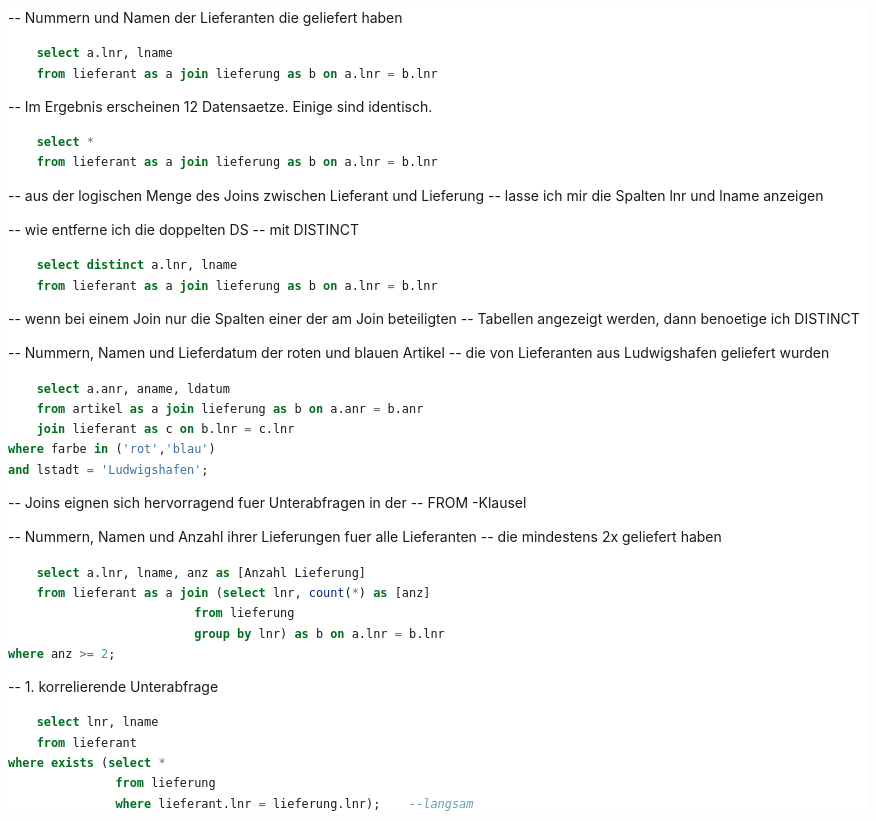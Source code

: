 
-- Nummern und Namen der Lieferanten die geliefert haben
````sql
	select a.lnr, lname
	from lieferant as a join lieferung as b on a.lnr = b.lnr
````


-- Im Ergebnis erscheinen 12 Datensaetze. Einige sind identisch.
````sql
	select *
	from lieferant as a join lieferung as b on a.lnr = b.lnr
````


-- aus der logischen Menge des Joins zwischen Lieferant und Lieferung
-- lasse ich mir die Spalten lnr und lname anzeigen

-- wie entferne ich die doppelten DS -- mit DISTINCT
````sql
	select distinct a.lnr, lname
	from lieferant as a join lieferung as b on a.lnr = b.lnr
````


-- wenn bei einem Join nur die Spalten einer der am Join beteiligten
-- Tabellen angezeigt werden, dann benoetige ich DISTINCT

-- Nummern, Namen und Lieferdatum der roten und blauen Artikel
-- die von Lieferanten aus Ludwigshafen geliefert wurden
````sql
	select a.anr, aname, ldatum
	from artikel as a join lieferung as b on a.anr = b.anr
    join lieferant as c on b.lnr = c.lnr
where farbe in ('rot','blau')
and lstadt = 'Ludwigshafen';
````


-- Joins eignen sich hervorragend fuer Unterabfragen in der
-- FROM -Klausel

-- Nummern, Namen und Anzahl ihrer Lieferungen fuer alle Lieferanten
-- die  mindestens 2x geliefert haben
````sql
	select a.lnr, lname, anz as [Anzahl Lieferung]
	from lieferant as a join (select lnr, count(*) as [anz]
                          from lieferung
                          group by lnr) as b on a.lnr = b.lnr
where anz >= 2;
````


-- 1. korrelierende Unterabfrage 
````sql
	select lnr, lname
	from lieferant
where exists (select *
               from lieferung
               where lieferant.lnr = lieferung.lnr);    --langsam
````
